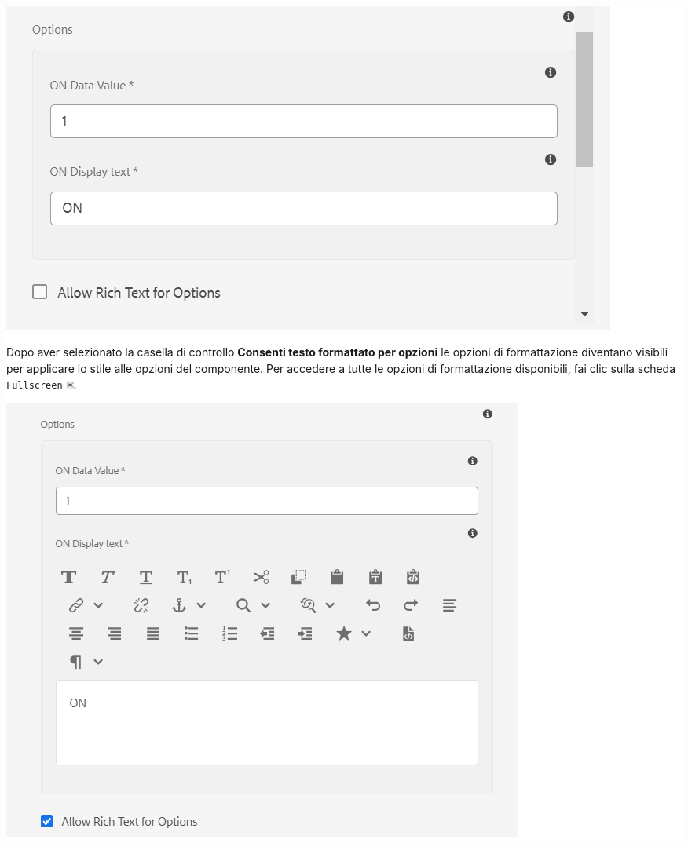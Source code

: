   ![Supporto testo RTF per le opzioni](/help/adaptive-forms/assets/switch-optipn-rich-text.png)

  Dopo aver selezionato la casella di controllo **Consenti testo formattato per opzioni** le opzioni di formattazione diventano visibili per applicare lo stile alle opzioni del componente. Per accedere a tutte le opzioni di formattazione disponibili, fai clic sulla scheda `Fullscreen` ![Icona schermo intero](/help/adaptive-forms/assets/fullscreen-icon.png).

  ![Supporto testo RTF per le opzioni](/help/adaptive-forms/assets/switch-richtext-for-display.png)
